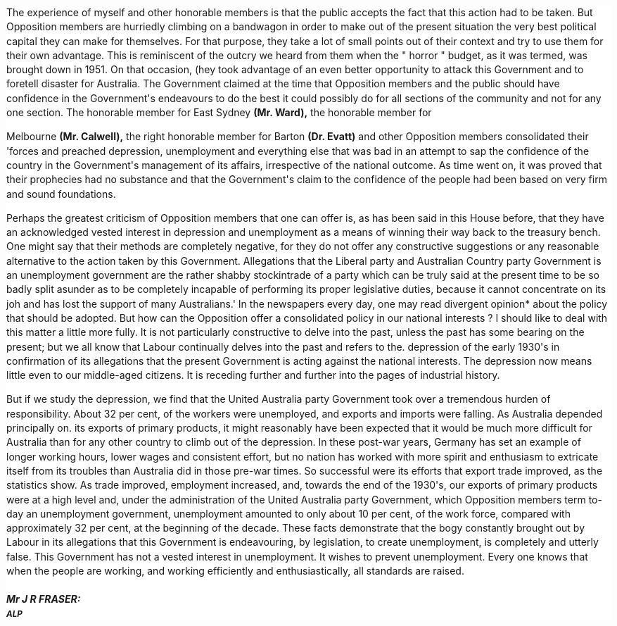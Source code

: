 The experience of myself and other honorable members is that the public accepts the fact that this action had to be taken. But Opposition members are hurriedly climbing on a bandwagon in order to make out of the present situation the very best political capital they can make for themselves. For that purpose, they take a lot of small points out of their context and try to use them for their own advantage. This is reminiscent of the outcry we heard from them when the " horror " budget, as it was termed, was brought down in 1951. On that occasion, (hey took advantage of an even better opportunity to attack this Government and to foretell disaster for Australia. The Government claimed at the time that Opposition members and the public should have confidence in the Government's endeavours to do the best it could possibly do for all sections of the community and not for any one section. The honorable member for East Sydney  **(Mr. Ward),**  the honorable member for 

Melbourne  **(Mr. Calwell),**  the right honorable member for Barton  **(Dr. Evatt)**  and other Opposition members consolidated their 'forces and preached depression, unemployment and everything else that was bad in an attempt to sap the confidence of the country in the Government's management of its affairs, irrespective of the national outcome. As time went on, it was proved that their prophecies had no substance and that the Government's claim to the confidence of the people had been based on very firm and sound foundations. 

Perhaps the greatest criticism of Opposition members that one can offer is, as has been said in this House before, that they have an acknowledged vested interest in depression and unemployment as a means of winning their way back to the treasury bench. One might say that their methods are completely negative, for they do not offer any constructive suggestions or any reasonable alternative to the action taken by this Government. Allegations that the Liberal party and Australian Country party Government is an unemployment government are the rather shabby stockintrade of a party which can  be  truly said at the present time to be so badly split asunder as to be completely incapable of performing its proper legislative duties, because it cannot concentrate on its joh and has lost the support of many Australians.' In the newspapers every day, one may read divergent opinion* about the policy that should be adopted. But how can the Opposition offer a consolidated policy in our national interests ? I should like to deal with this matter a little more fully. It is not particularly constructive to delve into the past, unless the past has some bearing on the present; but we all know that Labour continually delves into the past and refers to the. depression of the early 1930's in confirmation of its allegations that the present Government is acting against the national interests. The depression now means little even to our middle-aged citizens. It is receding further and further into the pages of industrial history. 

But if we study the depression, we find that the United Australia party Government took over a tremendous hurden  of responsibility. About 32 per cent, of the workers were unemployed, and exports and imports were falling. As Australia depended principally on. its exports of primary products, it might reasonably have been expected that it would be much more difficult for Australia than for any other country to climb out of the depression. In these post-war years, Germany has set an example of longer working hours, lower wages and consistent effort, but no nation has worked with more spirit and enthusiasm to extricate itself from its troubles than Australia did in those pre-war times. So successful were its efforts that export trade improved, as the statistics show. As trade improved, employment increased, and, towards the end of the 1930's, our exports of primary products were at a high level and, under the administration of the United Australia party Government, which Opposition members term to-day an unemployment government, unemployment amounted to only about 10 per cent, of the work force, compared with approximately 32 per cent, at the beginning of the decade. These facts demonstrate that the bogy constantly brought out by Labour in its allegations that this Government is endeavouring, by legislation, to create unemployment, is completely and utterly false. This Government has not a vested interest in unemployment. It wishes to prevent unemployment. Every one knows that when the people are working, and working efficiently and enthusiastically, all standards are raised. 

##### Mr J R FRASER:<br><small class="text-muted">ALP</small>
